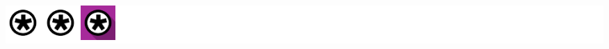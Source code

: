 <img src="./images/logo-icons-opaque-background/diaspora.png" width="50px"/> <img src="./images/logo-icons-white-background/diaspora.jpg" width="50px"/> <img src="./images/logo-icons/diaspora.jpg" width="50px"/>